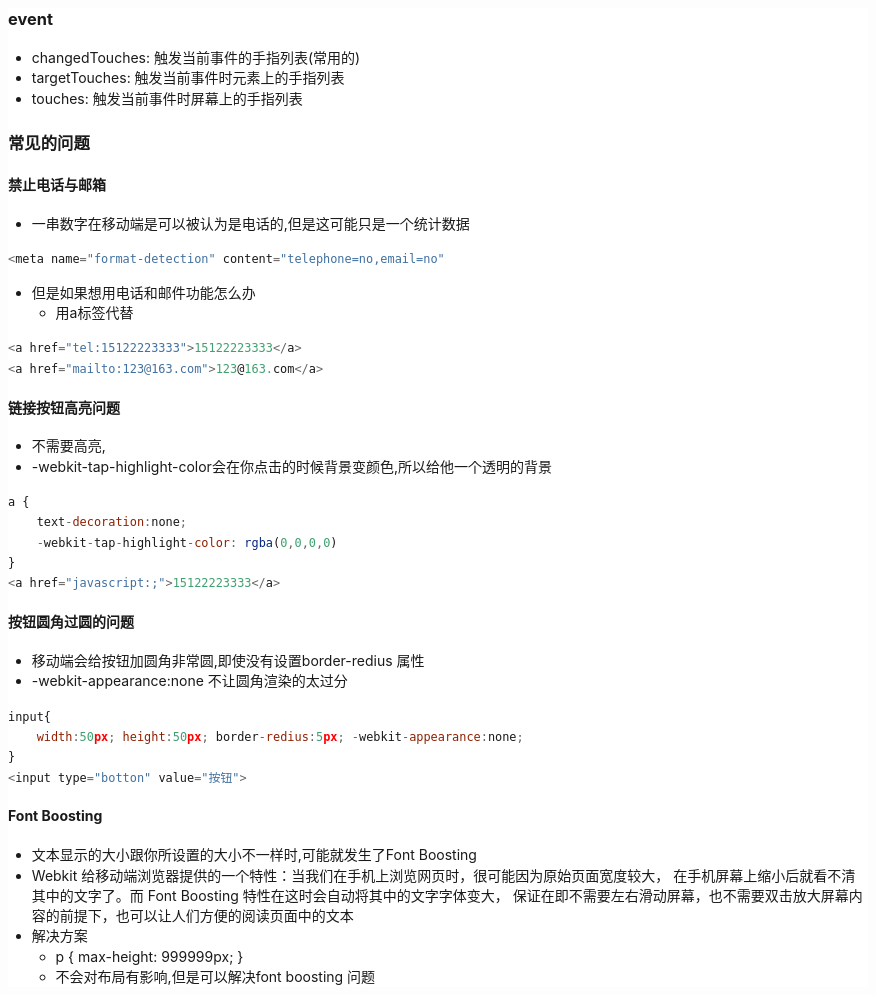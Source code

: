 ###	event
+	changedTouches:	触发当前事件的手指列表(常用的)
+	targetTouches:	触发当前事件时元素上的手指列表
+	touches:			触发当前事件时屏幕上的手指列表

###	 常见的问题
####	禁止电话与邮箱
+	一串数字在移动端是可以被认为是电话的,但是这可能只是一个统计数据

```js
<meta name="format-detection" content="telephone=no,email=no"
```

+	但是如果想用电话和邮件功能怎么办
	-	用a标签代替

```js
<a href="tel:15122223333">15122223333</a>
<a href="mailto:123@163.com">123@163.com</a>
```

####	链接按钮高亮问题
+	不需要高亮, 
+ 	-webkit-tap-highlight-color会在你点击的时候背景变颜色,所以给他一个透明的背景

```js
a {
	text-decoration:none;
	-webkit-tap-highlight-color: rgba(0,0,0,0)
}
<a href="javascript:;">15122223333</a>
```

####	按钮圆角过圆的问题
+	移动端会给按钮加圆角非常圆,即使没有设置border-redius 属性
+ 	-webkit-appearance:none   不让圆角渲染的太过分

```js
input{
	width:50px; height:50px; border-redius:5px; -webkit-appearance:none;
}
<input type="botton" value="按钮">
```

####	Font Boosting
+	文本显示的大小跟你所设置的大小不一样时,可能就发生了Font Boosting
+	Webkit 给移动端浏览器提供的一个特性：当我们在手机上浏览网页时，很可能因为原始页面宽度较大，
			在手机屏幕上缩小后就看不清其中的文字了。而 Font Boosting 特性在这时会自动将其中的文字字体变大，
			保证在即不需要左右滑动屏幕，也不需要双击放大屏幕内容的前提下，也可以让人们方便的阅读页面中的文本
+	解决方案
	-	p { max-height: 999999px; }	
	- 	不会对布局有影响,但是可以解决font boosting 问题